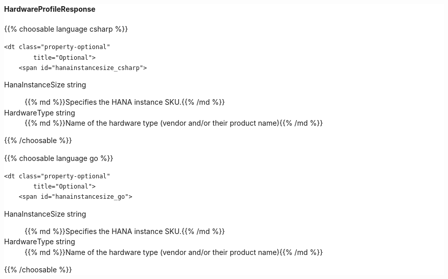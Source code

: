 <h4 id="hardwareprofileresponse">Hardware<wbr>Profile<wbr>Response</h4>

{{% choosable language csharp %}}
<dl class="resources-properties">

    <dt class="property-optional"
            title="Optional">
        <span id="hanainstancesize_csharp">
<a href="#hanainstancesize_csharp" style="color: inherit; text-decoration: inherit;">Hana<wbr>Instance<wbr>Size</a>
</span>
        <span class="property-indicator"></span>
        <span class="property-type">string</span>
    </dt>
    <dd>{{% md %}}Specifies the HANA instance SKU.{{% /md %}}</dd>
    <dt class="property-optional"
            title="Optional">
        <span id="hardwaretype_csharp">
<a href="#hardwaretype_csharp" style="color: inherit; text-decoration: inherit;">Hardware<wbr>Type</a>
</span>
        <span class="property-indicator"></span>
        <span class="property-type">string</span>
    </dt>
    <dd>{{% md %}}Name of the hardware type (vendor and/or their product name){{% /md %}}</dd>
</dl>
{{% /choosable %}}

{{% choosable language go %}}
<dl class="resources-properties">

    <dt class="property-optional"
            title="Optional">
        <span id="hanainstancesize_go">
<a href="#hanainstancesize_go" style="color: inherit; text-decoration: inherit;">Hana<wbr>Instance<wbr>Size</a>
</span>
        <span class="property-indicator"></span>
        <span class="property-type">string</span>
    </dt>
    <dd>{{% md %}}Specifies the HANA instance SKU.{{% /md %}}</dd>
    <dt class="property-optional"
            title="Optional">
        <span id="hardwaretype_go">
<a href="#hardwaretype_go" style="color: inherit; text-decoration: inherit;">Hardware<wbr>Type</a>
</span>
        <span class="property-indicator"></span>
        <span class="property-type">string</span>
    </dt>
    <dd>{{% md %}}Name of the hardware type (vendor and/or their product name){{% /md %}}</dd>
</dl>
{{% /choosable %}}
